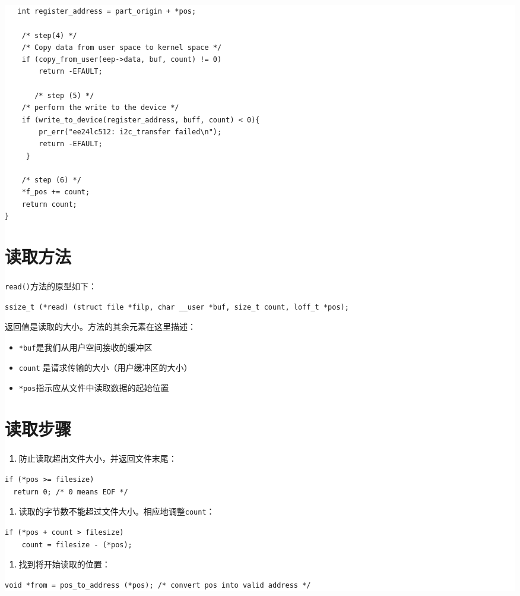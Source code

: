 ```
   int register_address = part_origin + *pos; 

    /* step(4) */ 
    /* Copy data from user space to kernel space */ 
    if (copy_from_user(eep->data, buf, count) != 0) 
        return -EFAULT; 

       /* step (5) */ 
    /* perform the write to the device */ 
    if (write_to_device(register_address, buff, count) < 0){ 
        pr_err("ee24lc512: i2c_transfer failed\n");   
        return -EFAULT; 
     } 

    /* step (6) */ 
    *f_pos += count; 
    return count; 
} 
```

# 读取方法

`read()`方法的原型如下：

```
ssize_t (*read) (struct file *filp, char __user *buf, size_t count, loff_t *pos);
```

返回值是读取的大小。方法的其余元素在这里描述：

+   `*buf`是我们从用户空间接收的缓冲区

+   `count` 是请求传输的大小（用户缓冲区的大小）

+   `*pos`指示应从文件中读取数据的起始位置

# 读取步骤

1.  防止读取超出文件大小，并返回文件末尾：

```
if (*pos >= filesize) 
  return 0; /* 0 means EOF */ 
```

1.  读取的字节数不能超过文件大小。相应地调整`count`：

```
if (*pos + count > filesize) 
    count = filesize - (*pos); 
```

1.  找到将开始读取的位置：

```
void *from = pos_to_address (*pos); /* convert pos into valid address */ 
```
